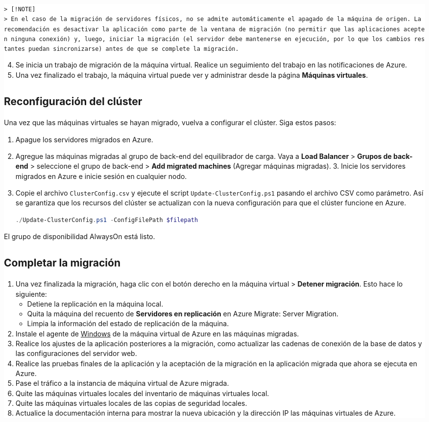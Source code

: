     > [!NOTE]
    > En el caso de la migración de servidores físicos, no se admite automáticamente el apagado de la máquina de origen. La recomendación es desactivar la aplicación como parte de la ventana de migración (no permitir que las aplicaciones acepten ninguna conexión) y, luego, iniciar la migración (el servidor debe mantenerse en ejecución, por lo que los cambios restantes puedan sincronizarse) antes de que se complete la migración.

4. Se inicia un trabajo de migración de la máquina virtual. Realice un seguimiento del trabajo en las notificaciones de Azure.
5. Una vez finalizado el trabajo, la máquina virtual puede ver y administrar desde la página **Máquinas virtuales**.

## <a name="reconfigure-cluster"></a>Reconfiguración del clúster 

Una vez que las máquinas virtuales se hayan migrado, vuelva a configurar el clúster. Siga estos pasos: 

1. Apague los servidores migrados en Azure.
1.  Agregue las máquinas migradas al grupo de back-end del equilibrador de carga. Vaya a **Load Balancer** > **Grupos de back-end** > seleccione el grupo de back-end > **Add migrated machines** (Agregar máquinas migradas). 3. Inicie los servidores migrados en Azure e inicie sesión en cualquier nodo. 
1. Copie el archivo `ClusterConfig.csv` y ejecute el script `Update-ClusterConfig.ps1` pasando el archivo CSV como parámetro. Así se garantiza que los recursos del clúster se actualizan con la nueva configuración para que el clúster funcione en Azure. 

   ```powershell
   ./Update-ClusterConfig.ps1 -ConfigFilePath $filepath
   ```

El grupo de disponibilidad AlwaysOn está listo. 

## <a name="complete-the-migration"></a>Completar la migración

1. Una vez finalizada la migración, haga clic con el botón derecho en la máquina virtual > **Detener migración**. Esto hace lo siguiente:
    - Detiene la replicación en la máquina local.
    - Quita la máquina del recuento de **Servidores en replicación** en Azure Migrate: Server Migration.
    - Limpia la información del estado de replicación de la máquina.
2. Instale el agente de [Windows](../../../virtual-machines/extensions/agent-windows.md) de la máquina virtual de Azure en las máquinas migradas.
3. Realice los ajustes de la aplicación posteriores a la migración, como actualizar las cadenas de conexión de la base de datos y las configuraciones del servidor web.
4. Realice las pruebas finales de la aplicación y la aceptación de la migración en la aplicación migrada que ahora se ejecuta en Azure.
5. Pase el tráfico a la instancia de máquina virtual de Azure migrada.
6. Quite las máquinas virtuales locales del inventario de máquinas virtuales local.
7. Quite las máquinas virtuales locales de las copias de seguridad locales.
8. Actualice la documentación interna para mostrar la nueva ubicación y la dirección IP las máquinas virtuales de Azure. 
